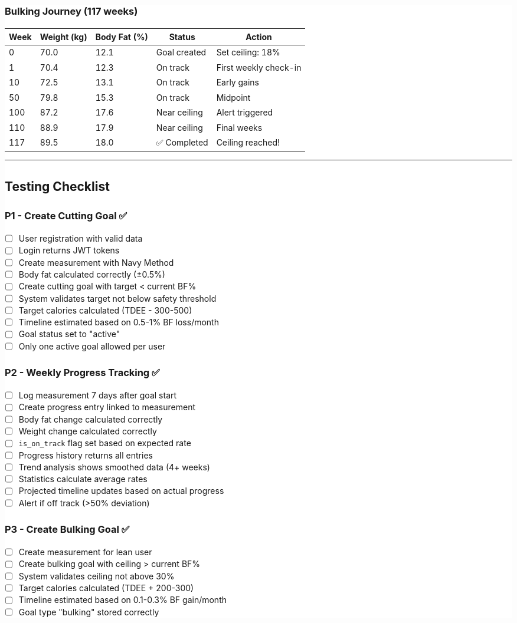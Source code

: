 
### Bulking Journey (117 weeks)

| Week | Weight (kg) | Body Fat (%) | Status | Action |
|------|-------------|--------------|--------|--------|
| 0 | 70.0 | 12.1 | Goal created | Set ceiling: 18% |
| 1 | 70.4 | 12.3 | On track | First weekly check-in |
| 10 | 72.5 | 13.1 | On track | Early gains |
| 50 | 79.8 | 15.3 | On track | Midpoint |
| 100 | 87.2 | 17.6 | Near ceiling | Alert triggered |
| 110 | 88.9 | 17.9 | Near ceiling | Final weeks |
| 117 | 89.5 | 18.0 | ✅ Completed | Ceiling reached! |

---

## Testing Checklist

### P1 - Create Cutting Goal ✅
- [ ] User registration with valid data
- [ ] Login returns JWT tokens
- [ ] Create measurement with Navy Method
- [ ] Body fat calculated correctly (±0.5%)
- [ ] Create cutting goal with target < current BF%
- [ ] System validates target not below safety threshold
- [ ] Target calories calculated (TDEE - 300-500)
- [ ] Timeline estimated based on 0.5-1% BF loss/month
- [ ] Goal status set to "active"
- [ ] Only one active goal allowed per user

### P2 - Weekly Progress Tracking ✅
- [ ] Log measurement 7 days after goal start
- [ ] Create progress entry linked to measurement
- [ ] Body fat change calculated correctly
- [ ] Weight change calculated correctly
- [ ] `is_on_track` flag set based on expected rate
- [ ] Progress history returns all entries
- [ ] Trend analysis shows smoothed data (4+ weeks)
- [ ] Statistics calculate average rates
- [ ] Projected timeline updates based on actual progress
- [ ] Alert if off track (>50% deviation)

### P3 - Create Bulking Goal ✅
- [ ] Create measurement for lean user
- [ ] Create bulking goal with ceiling > current BF%
- [ ] System validates ceiling not above 30%
- [ ] Target calories calculated (TDEE + 200-300)
- [ ] Timeline estimated based on 0.1-0.3% BF gain/month
- [ ] Goal type "bulking" stored correctly
